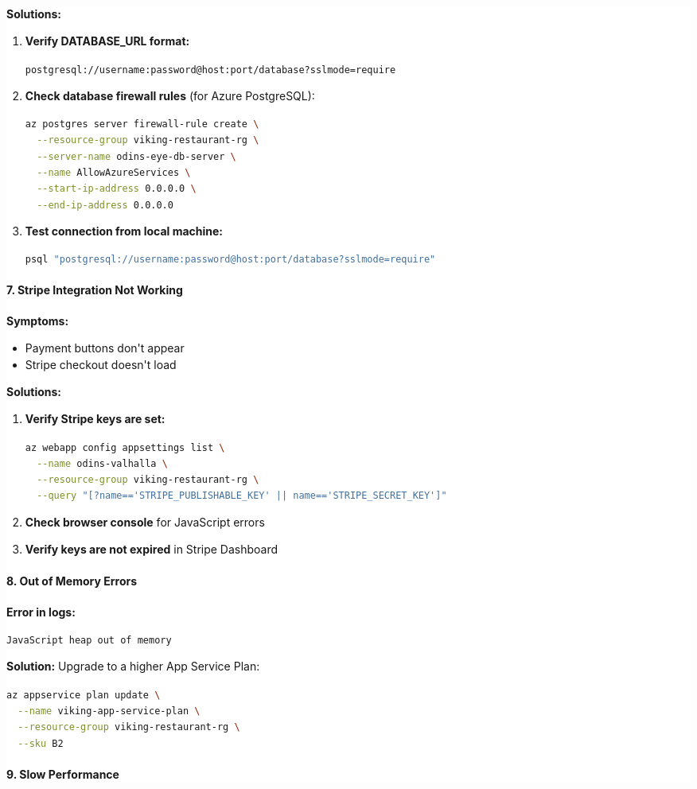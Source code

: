 **Solutions:**

1. **Verify DATABASE_URL format:**
   ```
   postgresql://username:password@host:port/database?sslmode=require
   ```

2. **Check database firewall rules** (for Azure PostgreSQL):
   ```bash
   az postgres server firewall-rule create \
     --resource-group viking-restaurant-rg \
     --server-name odins-eye-db-server \
     --name AllowAzureServices \
     --start-ip-address 0.0.0.0 \
     --end-ip-address 0.0.0.0
   ```

3. **Test connection from local machine:**
   ```bash
   psql "postgresql://username:password@host:port/database?sslmode=require"
   ```

#### 7. **Stripe Integration Not Working**

**Symptoms:**
- Payment buttons don't appear
- Stripe checkout doesn't load

**Solutions:**

1. **Verify Stripe keys are set:**
   ```bash
   az webapp config appsettings list \
     --name odins-valhalla \
     --resource-group viking-restaurant-rg \
     --query "[?name=='STRIPE_PUBLISHABLE_KEY' || name=='STRIPE_SECRET_KEY']"
   ```

2. **Check browser console** for JavaScript errors

3. **Verify keys are not expired** in Stripe Dashboard

#### 8. **Out of Memory Errors**

**Error in logs:**
```
JavaScript heap out of memory
```

**Solution:**
Upgrade to a higher App Service Plan:
```bash
az appservice plan update \
  --name viking-app-service-plan \
  --resource-group viking-restaurant-rg \
  --sku B2
```

#### 9. **Slow Performance**
